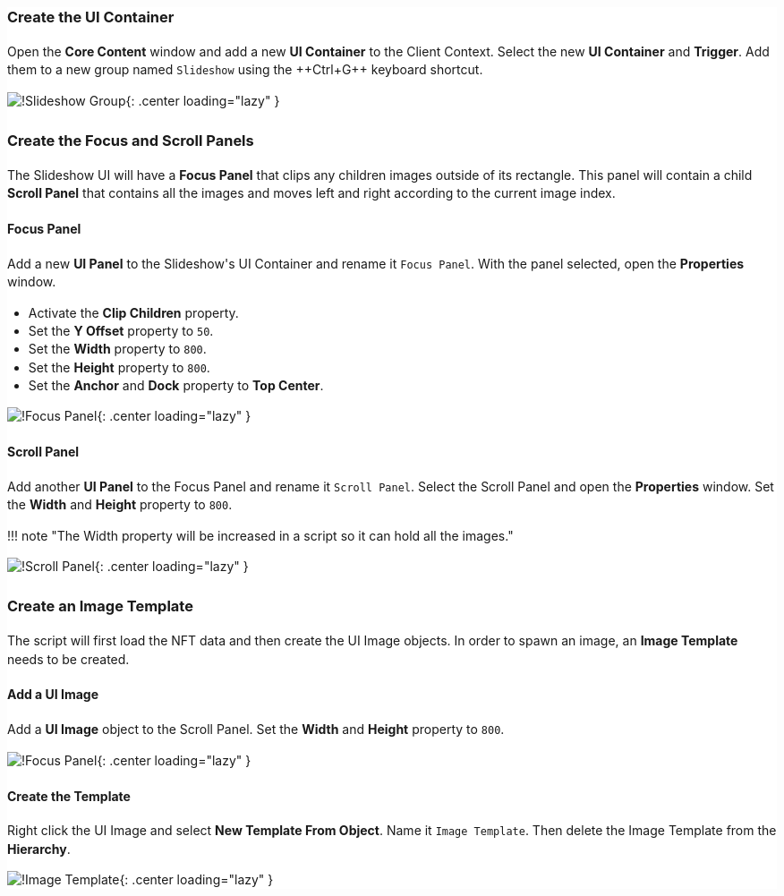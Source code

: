 ### Create the UI Container

Open the **Core Content** window and add a new **UI Container** to the Client Context. Select the new **UI Container** and **Trigger**. Add them to a new group named `Slideshow` using the ++Ctrl+G++ keyboard shortcut.

![!Slideshow Group](../img/SlideshowTutorial/slideshowgroup.png){: .center loading="lazy" }

### Create the Focus and Scroll Panels

The Slideshow UI will have a **Focus Panel** that clips any children images outside of its rectangle. This panel will contain a child **Scroll Panel** that contains all the images and moves left and right according to the current image index.

#### Focus Panel

Add a new **UI Panel** to the Slideshow's UI Container and rename it `Focus Panel`. With the panel selected, open the **Properties** window.

- Activate the **Clip Children** property.
- Set the **Y Offset** property to `50`.
- Set the **Width** property to `800`.
- Set the **Height** property to `800`.
- Set the **Anchor** and **Dock** property to **Top Center**.

![!Focus Panel](../img/SlideshowTutorial/focuspanel.png){: .center loading="lazy" }

#### Scroll Panel

Add another **UI Panel** to the Focus Panel and rename it `Scroll Panel`. Select the Scroll Panel and open the **Properties** window. Set the **Width** and **Height** property to `800`.

!!! note "The Width property will be increased in a script so it can hold all the images."

![!Scroll Panel](../img/SlideshowTutorial/scrollpanel.png){: .center loading="lazy" }

### Create an Image Template

The script will first load the NFT data and then create the UI Image objects. In order to spawn an image, an **Image Template** needs to be created.

#### Add a UI Image

Add a **UI Image** object to the Scroll Panel. Set the **Width** and **Height** property to `800`.

![!Focus Panel](../img/SlideshowTutorial/focuspanel.png){: .center loading="lazy" }

#### Create the Template

Right click the UI Image and select **New Template From Object**. Name it `Image Template`. Then delete the Image Template from the **Hierarchy**.

![!Image Template](../img/SlideshowTutorial/imagetemplate.png){: .center loading="lazy" }
